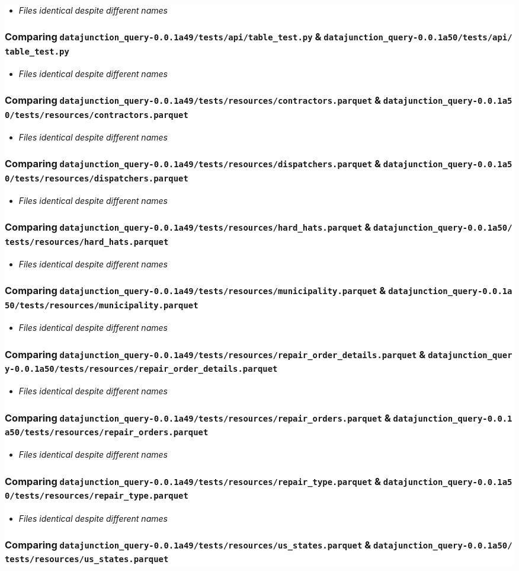  * *Files identical despite different names*

### Comparing `datajunction_query-0.0.1a49/tests/api/table_test.py` & `datajunction_query-0.0.1a50/tests/api/table_test.py`

 * *Files identical despite different names*

### Comparing `datajunction_query-0.0.1a49/tests/resources/contractors.parquet` & `datajunction_query-0.0.1a50/tests/resources/contractors.parquet`

 * *Files identical despite different names*

### Comparing `datajunction_query-0.0.1a49/tests/resources/dispatchers.parquet` & `datajunction_query-0.0.1a50/tests/resources/dispatchers.parquet`

 * *Files identical despite different names*

### Comparing `datajunction_query-0.0.1a49/tests/resources/hard_hats.parquet` & `datajunction_query-0.0.1a50/tests/resources/hard_hats.parquet`

 * *Files identical despite different names*

### Comparing `datajunction_query-0.0.1a49/tests/resources/municipality.parquet` & `datajunction_query-0.0.1a50/tests/resources/municipality.parquet`

 * *Files identical despite different names*

### Comparing `datajunction_query-0.0.1a49/tests/resources/repair_order_details.parquet` & `datajunction_query-0.0.1a50/tests/resources/repair_order_details.parquet`

 * *Files identical despite different names*

### Comparing `datajunction_query-0.0.1a49/tests/resources/repair_orders.parquet` & `datajunction_query-0.0.1a50/tests/resources/repair_orders.parquet`

 * *Files identical despite different names*

### Comparing `datajunction_query-0.0.1a49/tests/resources/repair_type.parquet` & `datajunction_query-0.0.1a50/tests/resources/repair_type.parquet`

 * *Files identical despite different names*

### Comparing `datajunction_query-0.0.1a49/tests/resources/us_states.parquet` & `datajunction_query-0.0.1a50/tests/resources/us_states.parquet`
